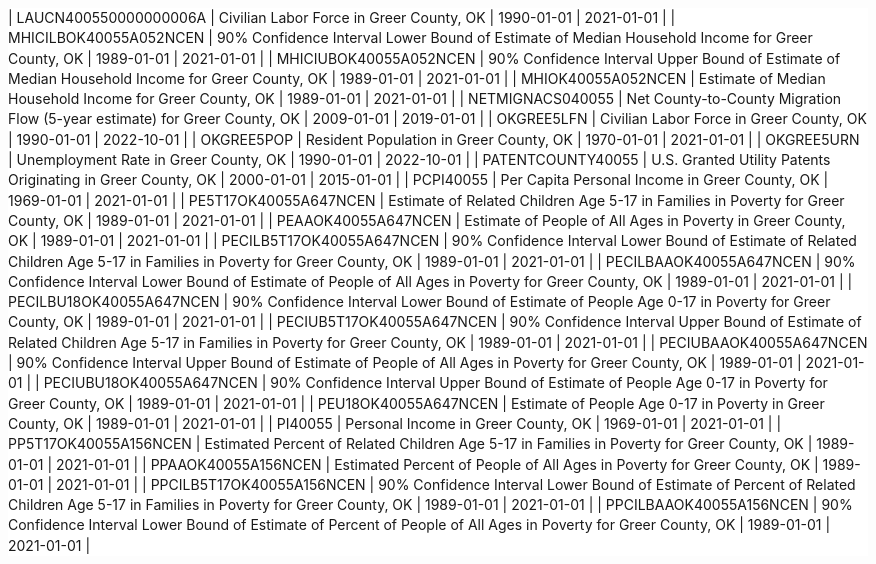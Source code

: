 | LAUCN400550000000006A     | Civilian Labor Force in Greer County, OK                                                                                                                                  | 1990-01-01          | 2021-01-01        |
| MHICILBOK40055A052NCEN    | 90% Confidence Interval Lower Bound of Estimate of Median Household Income for Greer County, OK                                                                           | 1989-01-01          | 2021-01-01        |
| MHICIUBOK40055A052NCEN    | 90% Confidence Interval Upper Bound of Estimate of Median Household Income for Greer County, OK                                                                           | 1989-01-01          | 2021-01-01        |
| MHIOK40055A052NCEN        | Estimate of Median Household Income for Greer County, OK                                                                                                                  | 1989-01-01          | 2021-01-01        |
| NETMIGNACS040055          | Net County-to-County Migration Flow (5-year estimate) for Greer County, OK                                                                                                | 2009-01-01          | 2019-01-01        |
| OKGREE5LFN                | Civilian Labor Force in Greer County, OK                                                                                                                                  | 1990-01-01          | 2022-10-01        |
| OKGREE5POP                | Resident Population in Greer County, OK                                                                                                                                   | 1970-01-01          | 2021-01-01        |
| OKGREE5URN                | Unemployment Rate in Greer County, OK                                                                                                                                     | 1990-01-01          | 2022-10-01        |
| PATENTCOUNTY40055         | U.S. Granted Utility Patents Originating in Greer County, OK                                                                                                              | 2000-01-01          | 2015-01-01        |
| PCPI40055                 | Per Capita Personal Income in Greer County, OK                                                                                                                            | 1969-01-01          | 2021-01-01        |
| PE5T17OK40055A647NCEN     | Estimate of Related Children Age 5-17 in Families in Poverty for Greer County, OK                                                                                         | 1989-01-01          | 2021-01-01        |
| PEAAOK40055A647NCEN       | Estimate of People of All Ages in Poverty in Greer County, OK                                                                                                             | 1989-01-01          | 2021-01-01        |
| PECILB5T17OK40055A647NCEN | 90% Confidence Interval Lower Bound of Estimate of Related Children Age 5-17 in Families in Poverty for Greer County, OK                                                  | 1989-01-01          | 2021-01-01        |
| PECILBAAOK40055A647NCEN   | 90% Confidence Interval Lower Bound of Estimate of People of All Ages in Poverty for Greer County, OK                                                                     | 1989-01-01          | 2021-01-01        |
| PECILBU18OK40055A647NCEN  | 90% Confidence Interval Lower Bound of Estimate of People Age 0-17 in Poverty for Greer County, OK                                                                        | 1989-01-01          | 2021-01-01        |
| PECIUB5T17OK40055A647NCEN | 90% Confidence Interval Upper Bound of Estimate of Related Children Age 5-17 in Families in Poverty for Greer County, OK                                                  | 1989-01-01          | 2021-01-01        |
| PECIUBAAOK40055A647NCEN   | 90% Confidence Interval Upper Bound of Estimate of People of All Ages in Poverty for Greer County, OK                                                                     | 1989-01-01          | 2021-01-01        |
| PECIUBU18OK40055A647NCEN  | 90% Confidence Interval Upper Bound of Estimate of People Age 0-17 in Poverty for Greer County, OK                                                                        | 1989-01-01          | 2021-01-01        |
| PEU18OK40055A647NCEN      | Estimate of People Age 0-17 in Poverty in Greer County, OK                                                                                                                | 1989-01-01          | 2021-01-01        |
| PI40055                   | Personal Income in Greer County, OK                                                                                                                                       | 1969-01-01          | 2021-01-01        |
| PP5T17OK40055A156NCEN     | Estimated Percent of Related Children Age 5-17 in Families in Poverty for Greer County, OK                                                                                | 1989-01-01          | 2021-01-01        |
| PPAAOK40055A156NCEN       | Estimated Percent of People of All Ages in Poverty for Greer County, OK                                                                                                   | 1989-01-01          | 2021-01-01        |
| PPCILB5T17OK40055A156NCEN | 90% Confidence Interval Lower Bound of Estimate of Percent of Related Children Age 5-17 in Families in Poverty for Greer County, OK                                       | 1989-01-01          | 2021-01-01        |
| PPCILBAAOK40055A156NCEN   | 90% Confidence Interval Lower Bound of Estimate of Percent of People of All Ages in Poverty for Greer County, OK                                                          | 1989-01-01          | 2021-01-01        |
